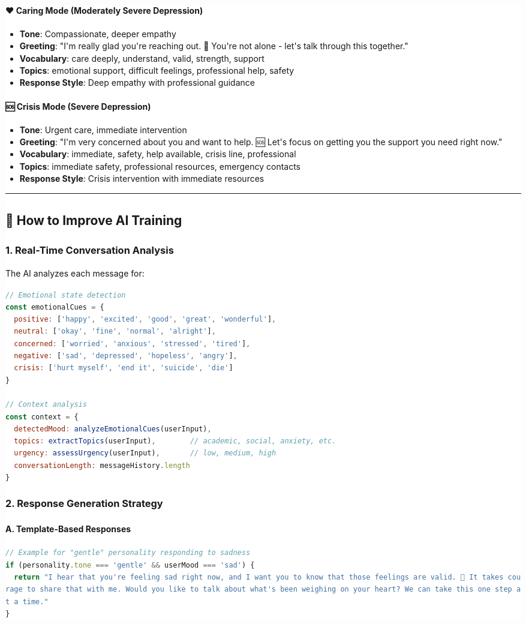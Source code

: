 #### ❤️ **Caring Mode** (Moderately Severe Depression)
- **Tone**: Compassionate, deeper empathy
- **Greeting**: "I'm really glad you're reaching out. 🤗 You're not alone - let's talk through this together."
- **Vocabulary**: care deeply, understand, valid, strength, support
- **Topics**: emotional support, difficult feelings, professional help, safety
- **Response Style**: Deep empathy with professional guidance

#### 🆘 **Crisis Mode** (Severe Depression)
- **Tone**: Urgent care, immediate intervention
- **Greeting**: "I'm very concerned about you and want to help. 🆘 Let's focus on getting you the support you need right now."
- **Vocabulary**: immediate, safety, help available, crisis line, professional
- **Topics**: immediate safety, professional resources, emergency contacts
- **Response Style**: Crisis intervention with immediate resources

---

## 🔧 How to Improve AI Training

### 1. **Real-Time Conversation Analysis**
The AI analyzes each message for:

```javascript
// Emotional state detection
const emotionalCues = {
  positive: ['happy', 'excited', 'good', 'great', 'wonderful'],
  neutral: ['okay', 'fine', 'normal', 'alright'],  
  concerned: ['worried', 'anxious', 'stressed', 'tired'],
  negative: ['sad', 'depressed', 'hopeless', 'angry'],
  crisis: ['hurt myself', 'end it', 'suicide', 'die']
}

// Context analysis
const context = {
  detectedMood: analyzeEmotionalCues(userInput),
  topics: extractTopics(userInput),        // academic, social, anxiety, etc.
  urgency: assessUrgency(userInput),       // low, medium, high
  conversationLength: messageHistory.length
}
```

### 2. **Response Generation Strategy**

#### A. **Template-Based Responses**
```javascript
// Example for "gentle" personality responding to sadness
if (personality.tone === 'gentle' && userMood === 'sad') {
  return "I hear that you're feeling sad right now, and I want you to know that those feelings are valid. 💙 It takes courage to share that with me. Would you like to talk about what's been weighing on your heart? We can take this one step at a time."
}
```
